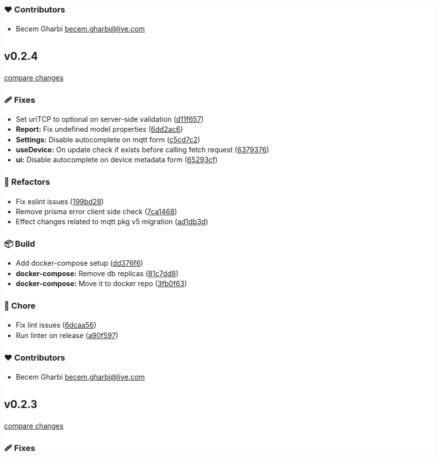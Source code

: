 ### ❤️ Contributors

- Becem Gharbi <becem.gharbi@live.com>

## v0.2.4

[compare changes](https://github.com/esp-admin/app/compare/v0.2.3...v0.2.4)

### 🩹 Fixes

- Set uriTCP to optional on server-side validation ([d11f657](https://github.com/esp-admin/app/commit/d11f657))
- **Report:** Fix undefined model properties ([6dd2ac6](https://github.com/esp-admin/app/commit/6dd2ac6))
- **Settings:** Disable autocomplete on mqtt form ([c5cd7c2](https://github.com/esp-admin/app/commit/c5cd7c2))
- **useDevice:** On update check if exists before calling fetch request ([6379376](https://github.com/esp-admin/app/commit/6379376))
- **ui:** Disable autocomplete on device metadata form ([65293cf](https://github.com/esp-admin/app/commit/65293cf))

### 💅 Refactors

- Fix eslint issues ([199bd28](https://github.com/esp-admin/app/commit/199bd28))
- Remove prisma error client side check ([7ca1468](https://github.com/esp-admin/app/commit/7ca1468))
- Effect changes related to mqtt pkg v5 migration ([ad1db3d](https://github.com/esp-admin/app/commit/ad1db3d))

### 📦 Build

- Add docker-compose setup ([dd376f6](https://github.com/esp-admin/app/commit/dd376f6))
- **docker-compose:** Remove db replicas ([81c7dd8](https://github.com/esp-admin/app/commit/81c7dd8))
- **docker-compose:** Move it to docker repo ([3fb0f63](https://github.com/esp-admin/app/commit/3fb0f63))

### 🏡 Chore

- Fix lint issues ([6dcaa56](https://github.com/esp-admin/app/commit/6dcaa56))
- Run linter on release ([a90f597](https://github.com/esp-admin/app/commit/a90f597))

### ❤️ Contributors

- Becem Gharbi <becem.gharbi@live.com>

## v0.2.3

[compare changes](https://github.com/esp-admin/app/compare/v0.2.2...v0.2.3)

### 🩹 Fixes
